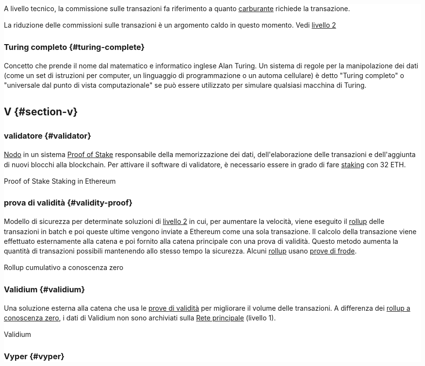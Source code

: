 A livello tecnico, la commissione sulle transazioni fa riferimento a quanto [carburante](#gas) richiede la transazione.

La riduzione delle commissioni sulle transazioni è un argomento caldo in questo momento. Vedi [livello 2](#layer-2)

### Turing completo {#turing-complete}

Concetto che prende il nome dal matematico e informatico inglese Alan Turing. Un sistema di regole per la manipolazione dei dati (come un set di istruzioni per computer, un linguaggio di programmazione o un automa cellulare) è detto "Turing completo" o "universale dal punto di vista computazionale" se può essere utilizzato per simulare qualsiasi macchina di Turing.

<Divider />

## V {#section-v}

### validatore {#validator}

[Nodo](#node) in un sistema [Proof of Stake](#pos) responsabile della memorizzazione dei dati, dell'elaborazione delle transazioni e dell'aggiunta di nuovi blocchi alla blockchain. Per attivare il software di validatore, è necessario essere in grado di fare [staking](#staking) con 32 ETH.

<DocLink to="/developers/docs/consensus-mechanisms/pos">
  Proof of Stake
</DocLink>
<DocLink to="/staking/">
  Staking in Ethereum
</DocLink>

### prova di validità {#validity-proof}

Modello di sicurezza per determinate soluzioni di [livello 2](#layer-2) in cui, per aumentare la velocità, viene eseguito il [rollup](/#rollups) delle transazioni in batch e poi queste ultime vengono inviate a Ethereum come una sola transazione. Il calcolo della transazione viene effettuato esternamente alla catena e poi fornito alla catena principale con una prova di validità. Questo metodo aumenta la quantità di transazioni possibili mantenendo allo stesso tempo la sicurezza. Alcuni [rollup](#rollups) usano [prove di frode](#fraud-proof).

<DocLink to="/developers/docs/scaling/layer-2-rollups/#zk-rollups">
  Rollup cumulativo a conoscenza zero
</DocLink>

### Validium {#validium}

Una soluzione esterna alla catena che usa le [prove di validità](#validity-proof) per migliorare il volume delle transazioni. A differenza dei [rollup a conoscenza zero](#zk-rollup), i dati di Validium non sono archiviati sulla [Rete principale](#mainnet) (livello 1).

<DocLink to="/developers/docs/scaling/validium/">
  Validium
</DocLink>

### Vyper {#vyper}
